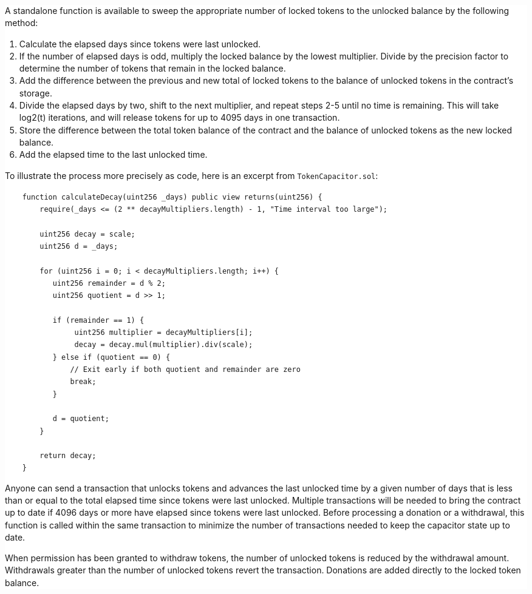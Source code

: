 A standalone function is available to sweep the appropriate number of locked tokens to the unlocked balance by the following method:

1. Calculate the elapsed days since tokens were last unlocked.
2. If the number of elapsed days is odd, multiply the locked balance by the lowest multiplier. Divide by the precision factor to determine the number of tokens that remain in the locked balance.
3. Add the difference between the previous and new total of locked tokens to the balance of unlocked tokens in the contract’s storage.
4. Divide the elapsed days by two, shift to the next multiplier, and repeat steps 2-5 until no time is remaining. This will take log2\(t\) iterations, and will release tokens for up to 4095 days in one transaction.
5. Store the difference between the total token balance of the contract and the balance of unlocked tokens as the new locked balance.
6. Add the elapsed time to the last unlocked time.

To illustrate the process more precisely as code, here is an excerpt from `TokenCapacitor.sol`:

```text
    function calculateDecay(uint256 _days) public view returns(uint256) {
        require(_days <= (2 ** decayMultipliers.length) - 1, "Time interval too large");

        uint256 decay = scale;
        uint256 d = _days;

        for (uint256 i = 0; i < decayMultipliers.length; i++) {
           uint256 remainder = d % 2;
           uint256 quotient = d >> 1;

           if (remainder == 1) {
                uint256 multiplier = decayMultipliers[i];
                decay = decay.mul(multiplier).div(scale);
           } else if (quotient == 0) {
               // Exit early if both quotient and remainder are zero
               break;
           }

           d = quotient;
        }

        return decay;
    }
```

Anyone can send a transaction that unlocks tokens and advances the last unlocked time by a given number of days that is less than or equal to the total elapsed time since tokens were last unlocked. Multiple transactions will be needed to bring the contract up to date if 4096 days or more have elapsed since tokens were last unlocked. Before processing a donation or a withdrawal, this function is called within the same transaction to minimize the number of transactions needed to keep the capacitor state up to date.

When permission has been granted to withdraw tokens, the number of unlocked tokens is reduced by the withdrawal amount. Withdrawals greater than the number of unlocked tokens revert the transaction. Donations are added directly to the locked token balance.
